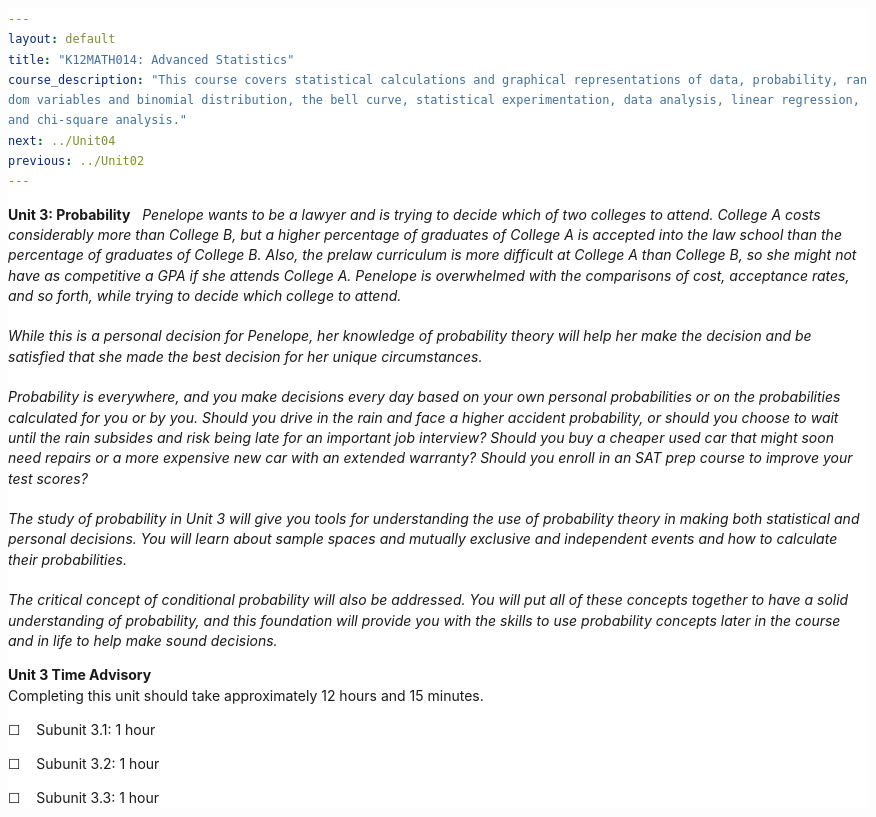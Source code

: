 ```yaml
---
layout: default
title: "K12MATH014: Advanced Statistics"
course_description: "This course covers statistical calculations and graphical representations of data, probability, random variables and binomial distribution, the bell curve, statistical experimentation, data analysis, linear regression, and chi-square analysis."
next: ../Unit04
previous: ../Unit02
---
```

**Unit 3: Probability** <span id="3"></span> 
*Penelope wants to be a lawyer and is trying to decide which of two
colleges to attend. College A costs considerably more than College B,
but a higher percentage of graduates of College A is accepted into the
law school than the percentage of graduates of College B. Also, the
prelaw curriculum is more difficult at College A than College B, so she
might not have as competitive a GPA if she attends College A. Penelope
is overwhelmed with the comparisons of cost, acceptance rates, and so
forth, while trying to decide which college to attend.*  
    
 *While this is a personal decision for Penelope, her knowledge of
probability theory will help her make the decision and be satisfied that
she made the best decision for her unique circumstances.*  
    
 *Probability is everywhere, and you make decisions every day based on
your own personal probabilities or on the probabilities calculated for
you or by you. Should you drive in the rain and face a higher accident
probability, or should you choose to wait until the rain subsides and
risk being late for an important job interview? Should you buy a cheaper
used car that might soon need repairs or a more expensive new car with
an extended warranty? Should you enroll in an SAT prep course to improve
your test scores?*  
    
 *The study of probability in Unit 3 will give you tools for
understanding the use of probability theory in making both statistical
and personal decisions. You will learn about sample spaces and mutually
exclusive and independent events and how to calculate their
probabilities.*  
    
 *The critical concept of conditional probability will also be
addressed. You will put all of these concepts together to have a solid
understanding of probability, and this foundation will provide you with
the skills to use probability concepts later in the course and in life
to help make sound decisions.*

**Unit 3 Time Advisory**  
Completing this unit should take approximately 12 hours and 15
minutes.  
  
 ☐    Subunit 3.1: 1 hour  
  
 ☐    Subunit 3.2: 1 hour  
  
 ☐    Subunit 3.3: 1 hour  
  